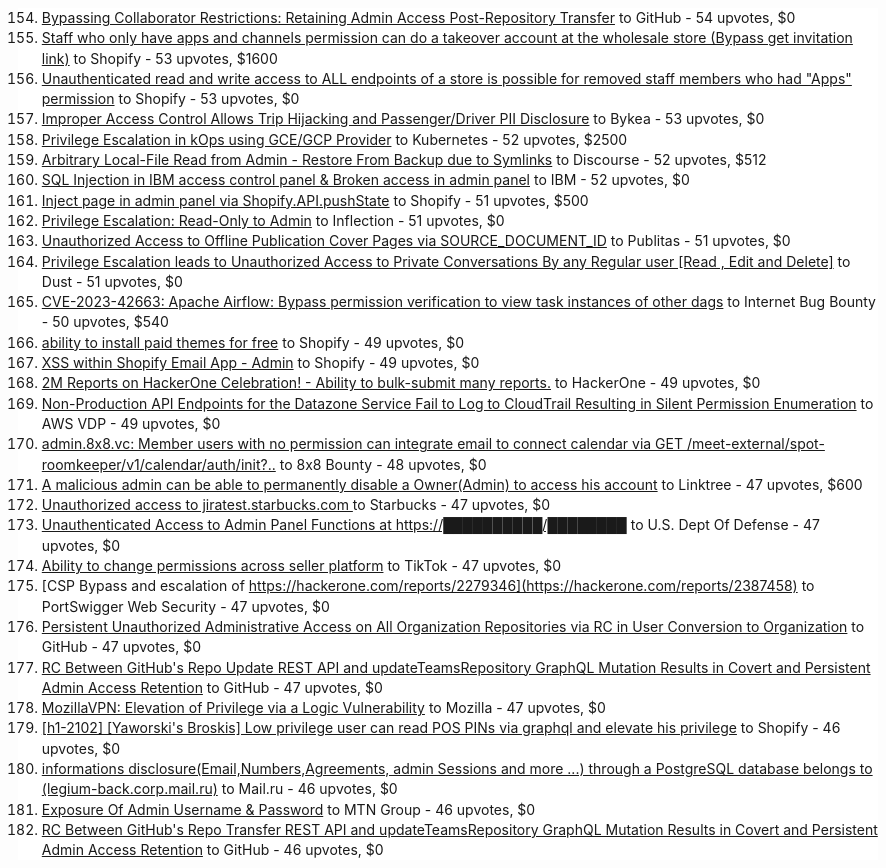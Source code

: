 154. [Bypassing Collaborator Restrictions: Retaining Admin Access Post-Repository Transfer](https://hackerone.com/reports/2190827) to GitHub - 54 upvotes, $0
155. [Staff who only have apps and channels permission can do a takeover account at the wholesale store (Bypass get invitation link)](https://hackerone.com/reports/1266828) to Shopify - 53 upvotes, $1600
156. [Unauthenticated read and write access to ALL endpoints of a store is possible for removed staff members who had "Apps" permission](https://hackerone.com/reports/700831) to Shopify - 53 upvotes, $0
157. [Improper Access Control Allows Trip Hijacking and Passenger/Driver PII Disclosure](https://hackerone.com/reports/2867022) to Bykea - 53 upvotes, $0
158. [Privilege Escalation in kOps using GCE/GCP Provider](https://hackerone.com/reports/1842829) to Kubernetes - 52 upvotes, $2500
159. [Arbitrary Local-File Read from Admin - Restore From Backup due to Symlinks](https://hackerone.com/reports/213558) to Discourse - 52 upvotes, $512
160. [SQL Injection in IBM access control panel & Broken access in admin panel](https://hackerone.com/reports/1355817) to IBM - 52 upvotes, $0
161. [Inject page in admin panel via Shopify.API.pushState](https://hackerone.com/reports/662083) to Shopify - 51 upvotes, $500
162. [Privilege Escalation: Read-Only to Admin](https://hackerone.com/reports/277138) to Inflection - 51 upvotes, $0
163. [Unauthorized Access to Offline Publication Cover Pages via SOURCE_DOCUMENT_ID](https://hackerone.com/reports/2357113) to Publitas - 51 upvotes, $0
164. [Privilege Escalation leads to Unauthorized Access to Private Conversations By any Regular user  [Read , Edit and Delete]](https://hackerone.com/reports/3103849) to Dust - 51 upvotes, $0
165. [CVE-2023-42663: Apache Airflow: Bypass permission verification to view task instances of other dags](https://hackerone.com/reports/2208656) to Internet Bug Bounty - 50 upvotes, $540
166. [ability to install paid themes for free](https://hackerone.com/reports/273557) to Shopify - 49 upvotes, $0
167. [XSS within Shopify Email App - Admin](https://hackerone.com/reports/869831) to Shopify - 49 upvotes, $0
168. [2M Reports on HackerOne Celebration! - Ability to bulk-submit many reports.](https://hackerone.com/reports/2000000) to HackerOne - 49 upvotes, $0
169. [Non-Production API Endpoints for the Datazone Service Fail to Log to CloudTrail Resulting in Silent Permission Enumeration](https://hackerone.com/reports/2981210) to AWS VDP - 49 upvotes, $0
170. [admin.8x8.vc: Member users with no permission can integrate email to connect calendar via GET /meet-external/spot-roomkeeper/v1/calendar/auth/init?..](https://hackerone.com/reports/1486310) to 8x8 Bounty - 48 upvotes, $0
171. [A malicious admin can be able to permanently disable a Owner(Admin) to access his account](https://hackerone.com/reports/1718574) to Linktree - 47 upvotes, $600
172. [Unauthorized access to jiratest.starbucks.com ](https://hackerone.com/reports/332586) to Starbucks - 47 upvotes, $0
173. [Unauthenticated Access to Admin Panel Functions at https://██████████/████████](https://hackerone.com/reports/1394910) to U.S. Dept Of Defense - 47 upvotes, $0
174. [Ability to change permissions across seller platform](https://hackerone.com/reports/1783001) to TikTok - 47 upvotes, $0
175. [CSP Bypass and escalation of https://hackerone.com/reports/2279346](https://hackerone.com/reports/2387458) to PortSwigger Web Security - 47 upvotes, $0
176. [Persistent Unauthorized Administrative Access on All Organization Repositories via RC in User Conversion to Organization](https://hackerone.com/reports/2185545) to GitHub - 47 upvotes, $0
177. [RC Between GitHub's Repo Update REST API and updateTeamsRepository GraphQL Mutation Results in Covert and Persistent Admin Access Retention](https://hackerone.com/reports/2357443) to GitHub - 47 upvotes, $0
178. [MozillaVPN: Elevation of Privilege via a Logic Vulnerability](https://hackerone.com/reports/2686750) to Mozilla - 47 upvotes, $0
179. [[h1-2102] [Yaworski's Broskis] Low privilege user can read POS PINs via graphql and elevate his privilege](https://hackerone.com/reports/1091303) to Shopify - 46 upvotes, $0
180. [informations disclosure(Email,Numbers,Agreements, admin Sessions and more ...) through a PostgreSQL  database belongs to (legium-back.corp.mail.ru)](https://hackerone.com/reports/1241637) to Mail.ru - 46 upvotes, $0
181. [Exposure Of Admin Username & Password](https://hackerone.com/reports/1703733) to MTN Group - 46 upvotes, $0
182. [RC Between GitHub's Repo Transfer REST API and updateTeamsRepository GraphQL Mutation Results in Covert and Persistent Admin Access Retention](https://hackerone.com/reports/2216036) to GitHub - 46 upvotes, $0